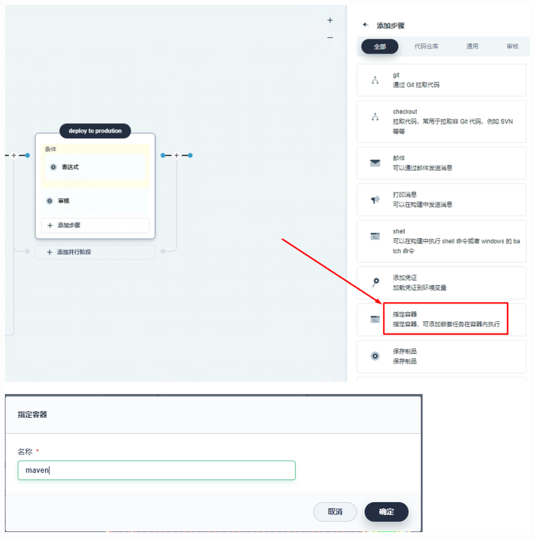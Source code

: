 

![image-20221031004025210](../../img/kubernetes/kubernetes_kubesphere_devops/image-20221031004025210.png)



![image-20221031004052139](../../img/kubernetes/kubernetes_kubesphere_devops/image-20221031004052139.png)




